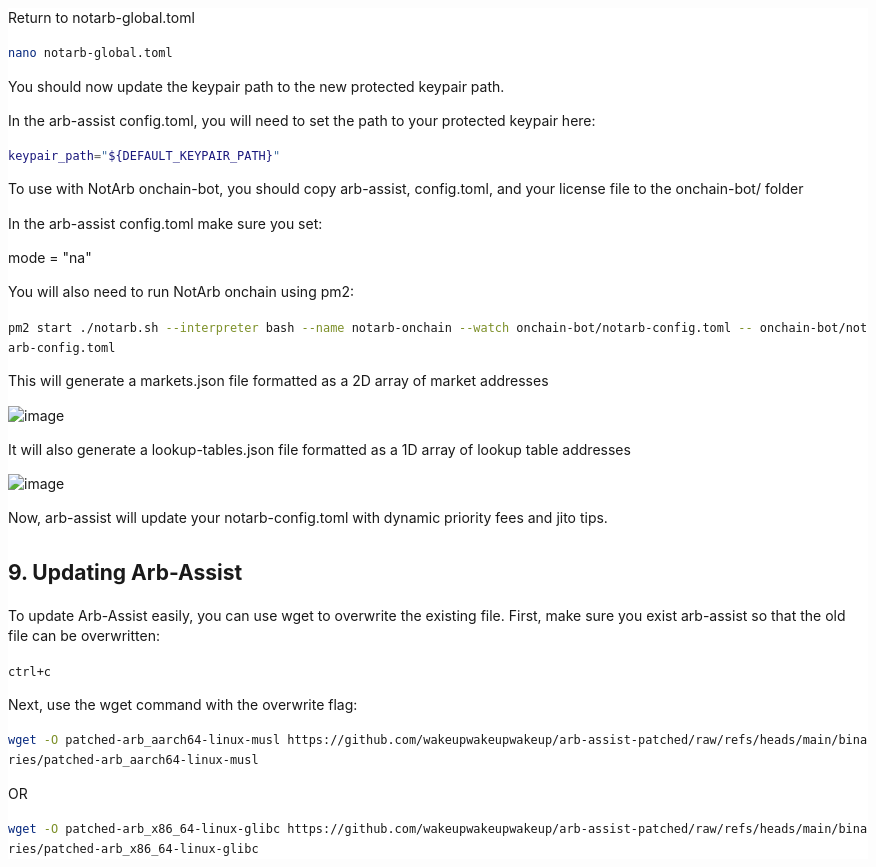 Return to notarb-global.toml

```bash
nano notarb-global.toml
```

You should now update the keypair path to the new protected keypair path.

In the arb-assist config.toml, you will need to set the path to your protected keypair here:

```bash
keypair_path="${DEFAULT_KEYPAIR_PATH}"
```

To use with NotArb onchain-bot, you should copy arb-assist, config.toml, and your license file to the onchain-bot/ folder

In the arb-assist config.toml make sure you set:

mode = "na"

You will also need to run NotArb onchain using pm2:

```bash
pm2 start ./notarb.sh --interpreter bash --name notarb-onchain --watch onchain-bot/notarb-config.toml -- onchain-bot/notarb-config.toml
```

This will generate a markets.json file formatted as a 2D array of market addresses

![image](https://github.com/user-attachments/assets/1360f0f8-ecfb-4768-8ec1-9ce80c5879c8)

It will also generate a lookup-tables.json file formatted as a 1D array of lookup table addresses

![image](https://github.com/user-attachments/assets/09196321-d9f0-45bb-b9e5-8c00eb5d6f86)

Now, arb-assist will update your notarb-config.toml with dynamic priority fees and jito tips.

## 9. Updating Arb-Assist

To update Arb-Assist easily, you can use wget to overwrite the existing file.
First, make sure you exist arb-assist so that the old file can be overwritten:

```bash
ctrl+c
```

Next, use the wget command with the overwrite flag:

```bash
wget -O patched-arb_aarch64-linux-musl https://github.com/wakeupwakeupwakeup/arb-assist-patched/raw/refs/heads/main/binaries/patched-arb_aarch64-linux-musl
```

OR

```bash
wget -O patched-arb_x86_64-linux-glibc https://github.com/wakeupwakeupwakeup/arb-assist-patched/raw/refs/heads/main/binaries/patched-arb_x86_64-linux-glibc
```
